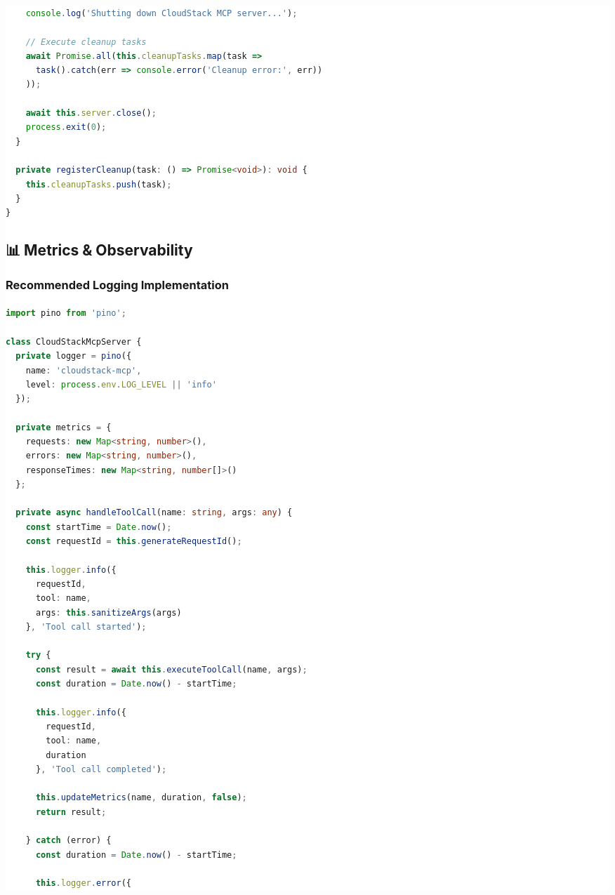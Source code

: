 ```typescript
    console.log('Shutting down CloudStack MCP server...');
    
    // Execute cleanup tasks
    await Promise.all(this.cleanupTasks.map(task => 
      task().catch(err => console.error('Cleanup error:', err))
    ));
    
    await this.server.close();
    process.exit(0);
  }
  
  private registerCleanup(task: () => Promise<void>): void {
    this.cleanupTasks.push(task);
  }
}
```

## 📊 Metrics & Observability

### Recommended Logging Implementation
```typescript
import pino from 'pino';

class CloudStackMcpServer {
  private logger = pino({
    name: 'cloudstack-mcp',
    level: process.env.LOG_LEVEL || 'info'
  });
  
  private metrics = {
    requests: new Map<string, number>(),
    errors: new Map<string, number>(),
    responseTimes: new Map<string, number[]>()
  };
  
  private async handleToolCall(name: string, args: any) {
    const startTime = Date.now();
    const requestId = this.generateRequestId();
    
    this.logger.info({
      requestId,
      tool: name,
      args: this.sanitizeArgs(args)
    }, 'Tool call started');
    
    try {
      const result = await this.executeToolCall(name, args);
      const duration = Date.now() - startTime;
      
      this.logger.info({
        requestId,
        tool: name,
        duration
      }, 'Tool call completed');
      
      this.updateMetrics(name, duration, false);
      return result;
      
    } catch (error) {
      const duration = Date.now() - startTime;
      
      this.logger.error({
```